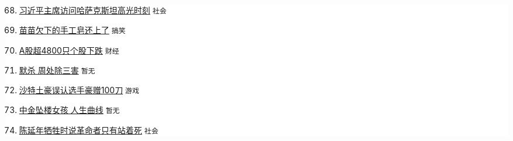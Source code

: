 68. [习近平主席访问哈萨克斯坦高光时刻](https://m.weibo.cn/search?containerid=100103type%3D1%26t%3D10%26q%3D%23%E4%B9%A0%E8%BF%91%E5%B9%B3%E4%B8%BB%E5%B8%AD%E8%AE%BF%E9%97%AE%E5%93%88%E8%90%A8%E5%85%8B%E6%96%AF%E5%9D%A6%E9%AB%98%E5%85%89%E6%97%B6%E5%88%BB%23&stream_entry_id=51&isnewpage=1&extparam=seat%3D1%26pos%3D0%26cate%3D10103%26q%3D%2523%25E4%25B9%25A0%25E8%25BF%2591%25E5%25B9%25B3%25E4%25B8%25BB%25E5%25B8%25AD%25E8%25AE%25BF%25E9%2597%25AE%25E5%2593%2588%25E8%2590%25A8%25E5%2585%258B%25E6%2596%25AF%25E5%259D%25A6%25E9%25AB%2598%25E5%2585%2589%25E6%2597%25B6%25E5%2588%25BB%2523%26dgr%3D0%26filter_type%3Drealtimehot%26stream_entry_id%3D51%26c_type%3D51%26display_time%3D1720085107%26pre_seqid%3D1720085107043022976163) `社会` 

69. [苗苗欠下的手工皂还上了](https://m.weibo.cn/search?containerid=100103type%3D1%26t%3D10%26q%3D%E8%8B%97%E8%8B%97%E6%AC%A0%E4%B8%8B%E7%9A%84%E6%89%8B%E5%B7%A5%E7%9A%82%E8%BF%98%E4%B8%8A%E4%BA%86&stream_entry_id=31&isnewpage=1&extparam=seat%3D1%26cate%3D5001%26band_rank%3D7%26lcate%3D5001%26q%3D%25E8%258B%2597%25E8%258B%2597%25E6%25AC%25A0%25E4%25B8%258B%25E7%259A%2584%25E6%2589%258B%25E5%25B7%25A5%25E7%259A%2582%25E8%25BF%2598%25E4%25B8%258A%25E4%25BA%2586%26stream_entry_id%3D31%26pos%3D6%26flag%3D2%26dgr%3D0%26filter_type%3Drealtimehot%26realpos%3D7%26c_type%3D31%26display_time%3D1720085107%26pre_seqid%3D1720085107043022976163) `搞笑` 

70. [A股超4800只个股下跌](https://m.weibo.cn/search?containerid=100103type%3D1%26t%3D10%26q%3D%23A%E8%82%A1%E8%B6%854800%E5%8F%AA%E4%B8%AA%E8%82%A1%E4%B8%8B%E8%B7%8C%23&stream_entry_id=31&isnewpage=1&extparam=seat%3D1%26cate%3D5001%26band_rank%3D16%26lcate%3D5001%26q%3D%2523A%25E8%2582%25A1%25E8%25B6%25854800%25E5%258F%25AA%25E4%25B8%25AA%25E8%2582%25A1%25E4%25B8%258B%25E8%25B7%258C%2523%26stream_entry_id%3D31%26pos%3D15%26flag%3D0%26dgr%3D0%26filter_type%3Drealtimehot%26realpos%3D16%26c_type%3D31%26display_time%3D1720085107%26pre_seqid%3D1720085107043022976163) `财经` 

71. [默杀 周处除三害](https://m.weibo.cn/search?containerid=100103type%3D1%26t%3D10%26q%3D%E9%BB%98%E6%9D%80+%E5%91%A8%E5%A4%84%E9%99%A4%E4%B8%89%E5%AE%B3&stream_entry_id=31&isnewpage=1&extparam=seat%3D1%26cate%3D5001%26band_rank%3D17%26lcate%3D5001%26q%3D%25E9%25BB%2598%25E6%259D%2580%2520%25E5%2591%25A8%25E5%25A4%2584%25E9%2599%25A4%25E4%25B8%2589%25E5%25AE%25B3%26stream_entry_id%3D31%26pos%3D16%26flag%3D1%26dgr%3D0%26filter_type%3Drealtimehot%26realpos%3D17%26c_type%3D31%26display_time%3D1720085107%26pre_seqid%3D1720085107043022976163) `暂无` 

72. [沙特土豪误认选手豪赠100刀](https://m.weibo.cn/search?containerid=100103type%3D1%26t%3D10%26q%3D%23%E6%B2%99%E7%89%B9%E5%9C%9F%E8%B1%AA%E8%AF%AF%E8%AE%A4%E9%80%89%E6%89%8B%E8%B1%AA%E8%B5%A0100%E5%88%80%23&stream_entry_id=31&isnewpage=1&extparam=seat%3D1%26cate%3D5001%26band_rank%3D20%26lcate%3D5001%26q%3D%2523%25E6%25B2%2599%25E7%2589%25B9%25E5%259C%259F%25E8%25B1%25AA%25E8%25AF%25AF%25E8%25AE%25A4%25E9%2580%2589%25E6%2589%258B%25E8%25B1%25AA%25E8%25B5%25A0100%25E5%2588%2580%2523%26stream_entry_id%3D31%26pos%3D19%26flag%3D0%26dgr%3D0%26filter_type%3Drealtimehot%26realpos%3D20%26c_type%3D31%26display_time%3D1720085107%26pre_seqid%3D1720085107043022976163) `游戏` 

73. [中金坠楼女孩 人生曲线](https://m.weibo.cn/search?containerid=100103type%3D1%26t%3D10%26q%3D%E4%B8%AD%E9%87%91%E5%9D%A0%E6%A5%BC%E5%A5%B3%E5%AD%A9+%E4%BA%BA%E7%94%9F%E6%9B%B2%E7%BA%BF&stream_entry_id=31&isnewpage=1&extparam=seat%3D1%26cate%3D5001%26band_rank%3D21%26lcate%3D5001%26q%3D%25E4%25B8%25AD%25E9%2587%2591%25E5%259D%25A0%25E6%25A5%25BC%25E5%25A5%25B3%25E5%25AD%25A9%2520%25E4%25BA%25BA%25E7%2594%259F%25E6%259B%25B2%25E7%25BA%25BF%26stream_entry_id%3D31%26pos%3D20%26flag%3D1%26dgr%3D0%26filter_type%3Drealtimehot%26realpos%3D21%26c_type%3D31%26display_time%3D1720085107%26pre_seqid%3D1720085107043022976163) `暂无` 

74. [陈延年牺牲时说革命者只有站着死](https://m.weibo.cn/search?containerid=100103type%3D1%26t%3D10%26q%3D%23%E9%99%88%E5%BB%B6%E5%B9%B4%E7%89%BA%E7%89%B2%E6%97%B6%E8%AF%B4%E9%9D%A9%E5%91%BD%E8%80%85%E5%8F%AA%E6%9C%89%E7%AB%99%E7%9D%80%E6%AD%BB%23&stream_entry_id=31&isnewpage=1&extparam=seat%3D1%26cate%3D5001%26band_rank%3D22%26lcate%3D5001%26q%3D%2523%25E9%2599%2588%25E5%25BB%25B6%25E5%25B9%25B4%25E7%2589%25BA%25E7%2589%25B2%25E6%2597%25B6%25E8%25AF%25B4%25E9%259D%25A9%25E5%2591%25BD%25E8%2580%2585%25E5%258F%25AA%25E6%259C%2589%25E7%25AB%2599%25E7%259D%2580%25E6%25AD%25BB%2523%26stream_entry_id%3D31%26pos%3D21%26flag%3D0%26dgr%3D0%26filter_type%3Drealtimehot%26realpos%3D22%26c_type%3D31%26display_time%3D1720085107%26pre_seqid%3D1720085107043022976163) `社会` 
